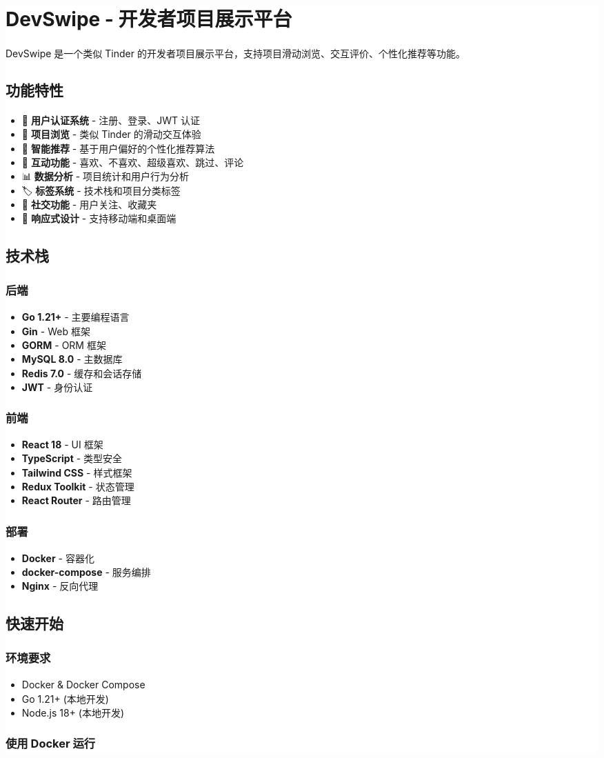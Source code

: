 # DevSwipe - 开发者项目展示平台

DevSwipe 是一个类似 Tinder 的开发者项目展示平台，支持项目滑动浏览、交互评价、个性化推荐等功能。

## 功能特性

- 🔐 **用户认证系统** - 注册、登录、JWT 认证
- 📱 **项目浏览** - 类似 Tinder 的滑动交互体验
- 🎯 **智能推荐** - 基于用户偏好的个性化推荐算法
- 💬 **互动功能** - 喜欢、不喜欢、超级喜欢、跳过、评论
- 📊 **数据分析** - 项目统计和用户行为分析
- 🏷️ **标签系统** - 技术栈和项目分类标签
- 👥 **社交功能** - 用户关注、收藏夹
- 📱 **响应式设计** - 支持移动端和桌面端

## 技术栈

### 后端

- **Go 1.21+** - 主要编程语言
- **Gin** - Web 框架
- **GORM** - ORM 框架
- **MySQL 8.0** - 主数据库
- **Redis 7.0** - 缓存和会话存储
- **JWT** - 身份认证

### 前端

- **React 18** - UI 框架
- **TypeScript** - 类型安全
- **Tailwind CSS** - 样式框架
- **Redux Toolkit** - 状态管理
- **React Router** - 路由管理

### 部署

- **Docker** - 容器化
- **docker-compose** - 服务编排
- **Nginx** - 反向代理

## 快速开始

### 环境要求

- Docker & Docker Compose
- Go 1.21+ (本地开发)
- Node.js 18+ (本地开发)

### 使用 Docker 运行

